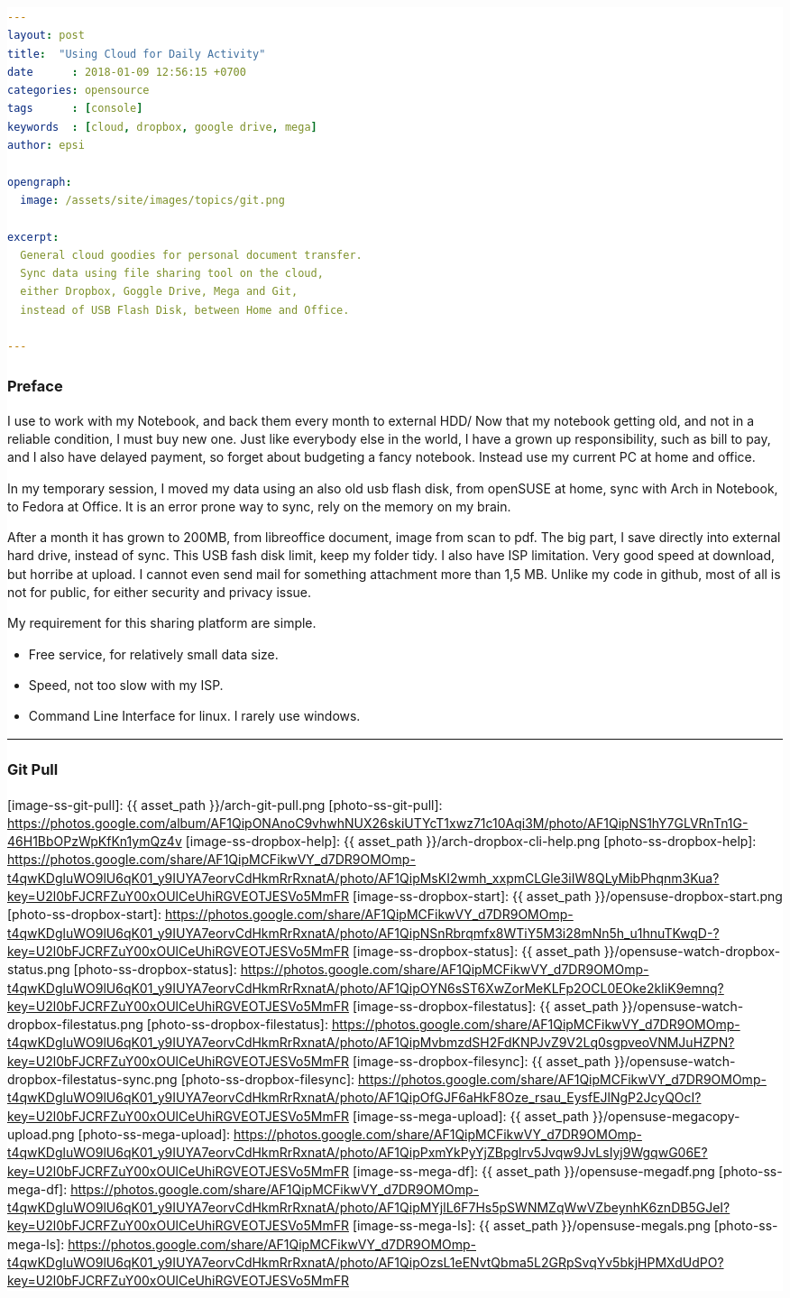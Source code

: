 ```yaml
---
layout: post
title:  "Using Cloud for Daily Activity"
date      : 2018-01-09 12:56:15 +0700
categories: opensource
tags      : [console]
keywords  : [cloud, dropbox, google drive, mega]
author: epsi

opengraph:
  image: /assets/site/images/topics/git.png

excerpt:
  General cloud goodies for personal document transfer.
  Sync data using file sharing tool on the cloud,
  either Dropbox, Goggle Drive, Mega and Git,
  instead of USB Flash Disk, between Home and Office.

---
```


### Preface

I use to work with my Notebook, and back them every month to external HDD/
Now that my notebook getting old, and not in a reliable condition, I must buy new one.
Just like everybody else in the world, I have a grown up responsibility,
such as bill to pay, and I also have delayed payment, so forget about
budgeting a fancy notebook. Instead use my current PC at home and office.

In my temporary session, I moved my data using an also old usb flash disk,
from openSUSE at home, sync with Arch in Notebook, to Fedora at Office.
It is an error prone way to sync, rely on the memory on my brain.

After a month it has grown to 200MB,
from libreoffice document, image from scan to pdf.
The big part, I save directly into external hard drive, instead of sync.
This USB fash disk limit, keep my folder tidy.
I also have ISP limitation. Very good speed at download, but horribe at upload.
I cannot even send mail for something attachment more than 1,5 MB.
Unlike my code in github, most of all is not for public,
for either security and privacy issue.

My requirement for this sharing platform are simple.

* Free service, for relatively small data size.

* Speed, not too slow with my ISP.

* Command Line Interface for linux. I rarely use windows.

-- -- --

### Git Pull


[//]: <> ( -- -- -- links below -- -- -- )
[local-using-git]: /opensource/2016/06/19/using-git.html
[image-ss-git-pull]: {{ asset_path }}/arch-git-pull.png
[photo-ss-git-pull]: https://photos.google.com/album/AF1QipONAnoC9vhwhNUX26skiUTYcT1xwz71c10Aqi3M/photo/AF1QipNS1hY7GLVRnTn1G-46H1BbOPzWpKfKn1ymQz4v
[image-ss-dropbox-help]: {{ asset_path }}/arch-dropbox-cli-help.png
[photo-ss-dropbox-help]: https://photos.google.com/share/AF1QipMCFikwVY_d7DR9OMOmp-t4qwKDgluWO9lU6qK01_y9IUYA7eorvCdHkmRrRxnatA/photo/AF1QipMsKI2wmh_xxpmCLGle3iIW8QLyMibPhqnm3Kua?key=U2l0bFJCRFZuY00xOUlCeUhiRGVEOTJESVo5MmFR
[image-ss-dropbox-start]: {{ asset_path }}/opensuse-dropbox-start.png
[photo-ss-dropbox-start]: https://photos.google.com/share/AF1QipMCFikwVY_d7DR9OMOmp-t4qwKDgluWO9lU6qK01_y9IUYA7eorvCdHkmRrRxnatA/photo/AF1QipNSnRbrqmfx8WTiY5M3i28mNn5h_u1hnuTKwqD-?key=U2l0bFJCRFZuY00xOUlCeUhiRGVEOTJESVo5MmFR
[image-ss-dropbox-status]: {{ asset_path }}/opensuse-watch-dropbox-status.png
[photo-ss-dropbox-status]: https://photos.google.com/share/AF1QipMCFikwVY_d7DR9OMOmp-t4qwKDgluWO9lU6qK01_y9IUYA7eorvCdHkmRrRxnatA/photo/AF1QipOYN6sST6XwZorMeKLFp2OCL0EOke2kIiK9emnq?key=U2l0bFJCRFZuY00xOUlCeUhiRGVEOTJESVo5MmFR
[image-ss-dropbox-filestatus]: {{ asset_path }}/opensuse-watch-dropbox-filestatus.png
[photo-ss-dropbox-filestatus]: https://photos.google.com/share/AF1QipMCFikwVY_d7DR9OMOmp-t4qwKDgluWO9lU6qK01_y9IUYA7eorvCdHkmRrRxnatA/photo/AF1QipMvbmzdSH2FdKNPJvZ9V2Lq0sgpveoVNMJuHZPN?key=U2l0bFJCRFZuY00xOUlCeUhiRGVEOTJESVo5MmFR
[image-ss-dropbox-filesync]: {{ asset_path }}/opensuse-watch-dropbox-filestatus-sync.png
[photo-ss-dropbox-filesync]: https://photos.google.com/share/AF1QipMCFikwVY_d7DR9OMOmp-t4qwKDgluWO9lU6qK01_y9IUYA7eorvCdHkmRrRxnatA/photo/AF1QipOfGJF6aHkF8Oze_rsau_EysfEJlNgP2JcyQOcI?key=U2l0bFJCRFZuY00xOUlCeUhiRGVEOTJESVo5MmFR
[image-ss-mega-upload]: {{ asset_path }}/opensuse-megacopy-upload.png
[photo-ss-mega-upload]: https://photos.google.com/share/AF1QipMCFikwVY_d7DR9OMOmp-t4qwKDgluWO9lU6qK01_y9IUYA7eorvCdHkmRrRxnatA/photo/AF1QipPxmYkPyYjZBpglrv5Jvqw9JvLsIyj9WgqwG06E?key=U2l0bFJCRFZuY00xOUlCeUhiRGVEOTJESVo5MmFR
[image-ss-mega-df]: {{ asset_path }}/opensuse-megadf.png
[photo-ss-mega-df]: https://photos.google.com/share/AF1QipMCFikwVY_d7DR9OMOmp-t4qwKDgluWO9lU6qK01_y9IUYA7eorvCdHkmRrRxnatA/photo/AF1QipMYjlL6F7Hs5pSWNMZqWwVZbeynhK6znDB5GJeI?key=U2l0bFJCRFZuY00xOUlCeUhiRGVEOTJESVo5MmFR
[image-ss-mega-ls]: {{ asset_path }}/opensuse-megals.png
[photo-ss-mega-ls]: https://photos.google.com/share/AF1QipMCFikwVY_d7DR9OMOmp-t4qwKDgluWO9lU6qK01_y9IUYA7eorvCdHkmRrRxnatA/photo/AF1QipOzsL1eENvtQbma5L2GRpSvqYv5bkjHPMXdUdPO?key=U2l0bFJCRFZuY00xOUlCeUhiRGVEOTJESVo5MmFR